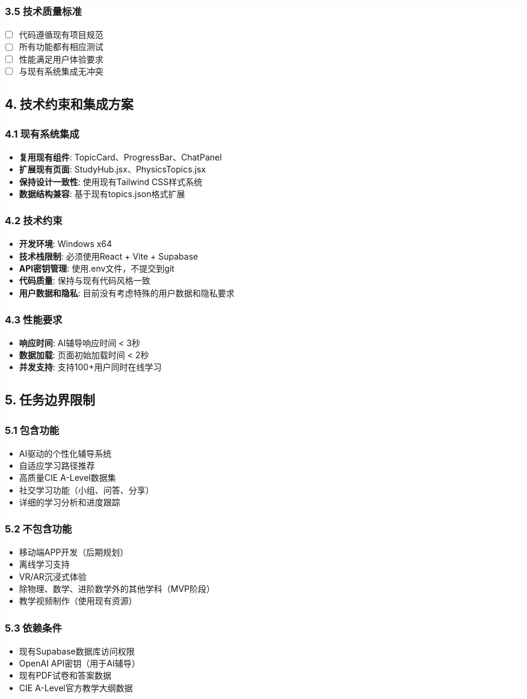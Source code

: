 ### 3.5 技术质量标准
- [ ] 代码遵循现有项目规范
- [ ] 所有功能都有相应测试
- [ ] 性能满足用户体验要求
- [ ] 与现有系统集成无冲突

## 4. 技术约束和集成方案

### 4.1 现有系统集成
- **复用现有组件**: TopicCard、ProgressBar、ChatPanel
- **扩展现有页面**: StudyHub.jsx、PhysicsTopics.jsx
- **保持设计一致性**: 使用现有Tailwind CSS样式系统
- **数据结构兼容**: 基于现有topics.json格式扩展

### 4.2 技术约束
- **开发环境**: Windows x64
- **技术栈限制**: 必须使用React + Vite + Supabase
- **API密钥管理**: 使用.env文件，不提交到git
- **代码质量**: 保持与现有代码风格一致
- **用户数据和隐私**: 目前没有考虑特殊的用户数据和隐私要求

### 4.3 性能要求
- **响应时间**: AI辅导响应时间 < 3秒
- **数据加载**: 页面初始加载时间 < 2秒
- **并发支持**: 支持100+用户同时在线学习

## 5. 任务边界限制

### 5.1 包含功能
- AI驱动的个性化辅导系统
- 自适应学习路径推荐
- 高质量CIE A-Level数据集
- 社交学习功能（小组、问答、分享）
- 详细的学习分析和进度跟踪

### 5.2 不包含功能
- 移动端APP开发（后期规划）
- 离线学习支持
- VR/AR沉浸式体验
- 除物理、数学、进阶数学外的其他学科（MVP阶段）
- 教学视频制作（使用现有资源）

### 5.3 依赖条件
- 现有Supabase数据库访问权限
- OpenAI API密钥（用于AI辅导）
- 现有PDF试卷和答案数据
- CIE A-Level官方教学大纲数据
